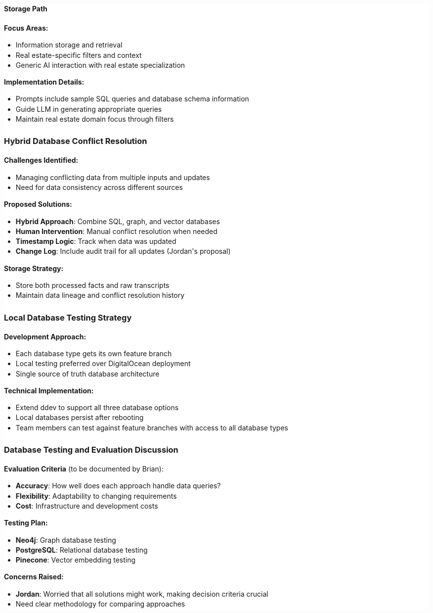 #### Storage Path
**Focus Areas:**
- Information storage and retrieval
- Real estate-specific filters and context
- Generic AI interaction with real estate specialization

**Implementation Details:**
- Prompts include sample SQL queries and database schema information
- Guide LLM in generating appropriate queries
- Maintain real estate domain focus through filters

### Hybrid Database Conflict Resolution

**Challenges Identified:**
- Managing conflicting data from multiple inputs and updates
- Need for data consistency across different sources

**Proposed Solutions:**
- **Hybrid Approach**: Combine SQL, graph, and vector databases
- **Human Intervention**: Manual conflict resolution when needed
- **Timestamp Logic**: Track when data was updated
- **Change Log**: Include audit trail for all updates (Jordan's proposal)

**Storage Strategy:**
- Store both processed facts and raw transcripts
- Maintain data lineage and conflict resolution history

### Local Database Testing Strategy

**Development Approach:**
- Each database type gets its own feature branch
- Local testing preferred over DigitalOcean deployment
- Single source of truth database architecture

**Technical Implementation:**
- Extend ddev to support all three database options
- Local databases persist after rebooting
- Team members can test against feature branches with access to all database types

### Database Testing and Evaluation Discussion

**Evaluation Criteria** (to be documented by Brian):
- **Accuracy**: How well does each approach handle data queries?
- **Flexibility**: Adaptability to changing requirements
- **Cost**: Infrastructure and development costs

**Testing Plan:**
- **Neo4j**: Graph database testing
- **PostgreSQL**: Relational database testing  
- **Pinecone**: Vector embedding testing

**Concerns Raised:**
- **Jordan**: Worried that all solutions might work, making decision criteria crucial
- Need clear methodology for comparing approaches
